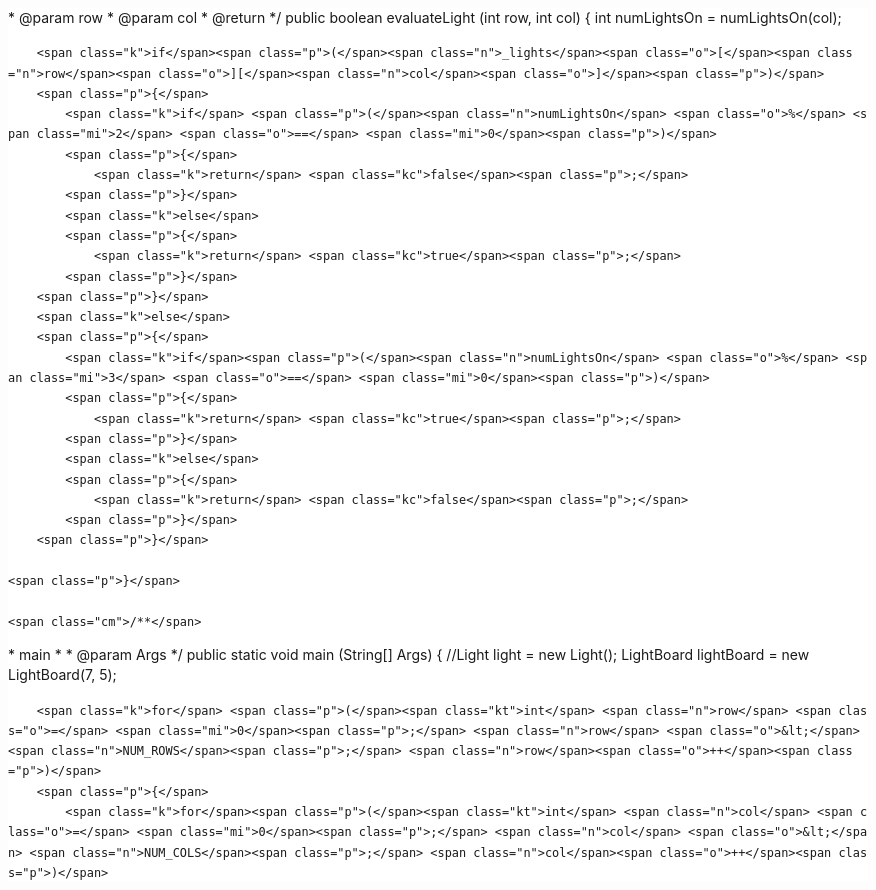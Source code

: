 <span class="cm">     * @param row</span>
<span class="cm">     * @param col</span>
<span class="cm">     * @return</span>
<span class="cm">     */</span>
    <span class="kd">public</span> <span class="kt">boolean</span> <span class="nf">evaluateLight</span> <span class="p">(</span><span class="kt">int</span> <span class="n">row</span><span class="p">,</span> <span class="kt">int</span> <span class="n">col</span><span class="p">)</span>
    <span class="p">{</span>
        <span class="kt">int</span> <span class="n">numLightsOn</span> <span class="o">=</span> <span class="n">numLightsOn</span><span class="p">(</span><span class="n">col</span><span class="p">);</span>

        <span class="k">if</span><span class="p">(</span><span class="n">_lights</span><span class="o">[</span><span class="n">row</span><span class="o">][</span><span class="n">col</span><span class="o">]</span><span class="p">)</span>
        <span class="p">{</span>            
            <span class="k">if</span> <span class="p">(</span><span class="n">numLightsOn</span> <span class="o">%</span> <span class="mi">2</span> <span class="o">==</span> <span class="mi">0</span><span class="p">)</span>
            <span class="p">{</span>
                <span class="k">return</span> <span class="kc">false</span><span class="p">;</span>
            <span class="p">}</span>
            <span class="k">else</span>
            <span class="p">{</span>
                <span class="k">return</span> <span class="kc">true</span><span class="p">;</span>
            <span class="p">}</span>
        <span class="p">}</span>
        <span class="k">else</span>
        <span class="p">{</span>            
            <span class="k">if</span><span class="p">(</span><span class="n">numLightsOn</span> <span class="o">%</span> <span class="mi">3</span> <span class="o">==</span> <span class="mi">0</span><span class="p">)</span>
            <span class="p">{</span>
                <span class="k">return</span> <span class="kc">true</span><span class="p">;</span>
            <span class="p">}</span>
            <span class="k">else</span>
            <span class="p">{</span>
                <span class="k">return</span> <span class="kc">false</span><span class="p">;</span>
            <span class="p">}</span>
        <span class="p">}</span>
        
    <span class="p">}</span>
   
    <span class="cm">/**</span>
<span class="cm">     * main </span>
<span class="cm">     * </span>
<span class="cm">     * @param Args</span>
<span class="cm">     */</span>
    <span class="kd">public</span> <span class="kd">static</span> <span class="kt">void</span> <span class="nf">main</span> <span class="p">(</span><span class="n">String</span><span class="o">[]</span> <span class="n">Args</span><span class="p">)</span>
    <span class="p">{</span>
        <span class="c1">//Light light = new Light();</span>
        <span class="n">LightBoard</span> <span class="n">lightBoard</span> <span class="o">=</span> <span class="k">new</span> <span class="n">LightBoard</span><span class="p">(</span><span class="mi">7</span><span class="p">,</span> <span class="mi">5</span><span class="p">);</span>
                  
        <span class="k">for</span> <span class="p">(</span><span class="kt">int</span> <span class="n">row</span> <span class="o">=</span> <span class="mi">0</span><span class="p">;</span> <span class="n">row</span> <span class="o">&lt;</span> <span class="n">NUM_ROWS</span><span class="p">;</span> <span class="n">row</span><span class="o">++</span><span class="p">)</span>
        <span class="p">{</span>
            <span class="k">for</span><span class="p">(</span><span class="kt">int</span> <span class="n">col</span> <span class="o">=</span> <span class="mi">0</span><span class="p">;</span> <span class="n">col</span> <span class="o">&lt;</span> <span class="n">NUM_COLS</span><span class="p">;</span> <span class="n">col</span><span class="o">++</span><span class="p">)</span>